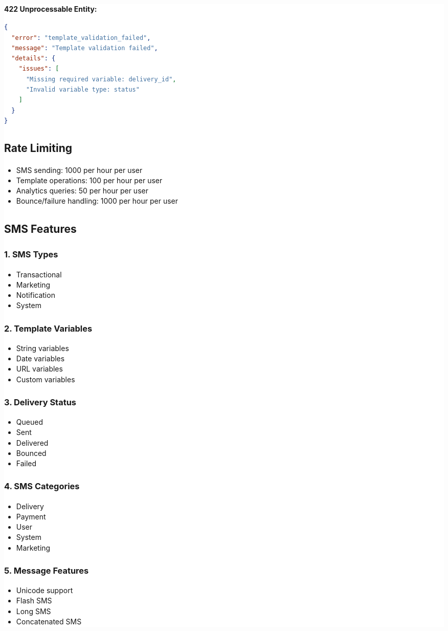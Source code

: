 **422 Unprocessable Entity:**
```json
{
  "error": "template_validation_failed",
  "message": "Template validation failed",
  "details": {
    "issues": [
      "Missing required variable: delivery_id",
      "Invalid variable type: status"
    ]
  }
}
```

## Rate Limiting

- SMS sending: 1000 per hour per user
- Template operations: 100 per hour per user
- Analytics queries: 50 per hour per user
- Bounce/failure handling: 1000 per hour per user

## SMS Features

### 1. SMS Types
- Transactional
- Marketing
- Notification
- System

### 2. Template Variables
- String variables
- Date variables
- URL variables
- Custom variables

### 3. Delivery Status
- Queued
- Sent
- Delivered
- Bounced
- Failed

### 4. SMS Categories
- Delivery
- Payment
- User
- System
- Marketing

### 5. Message Features
- Unicode support
- Flash SMS
- Long SMS
- Concatenated SMS